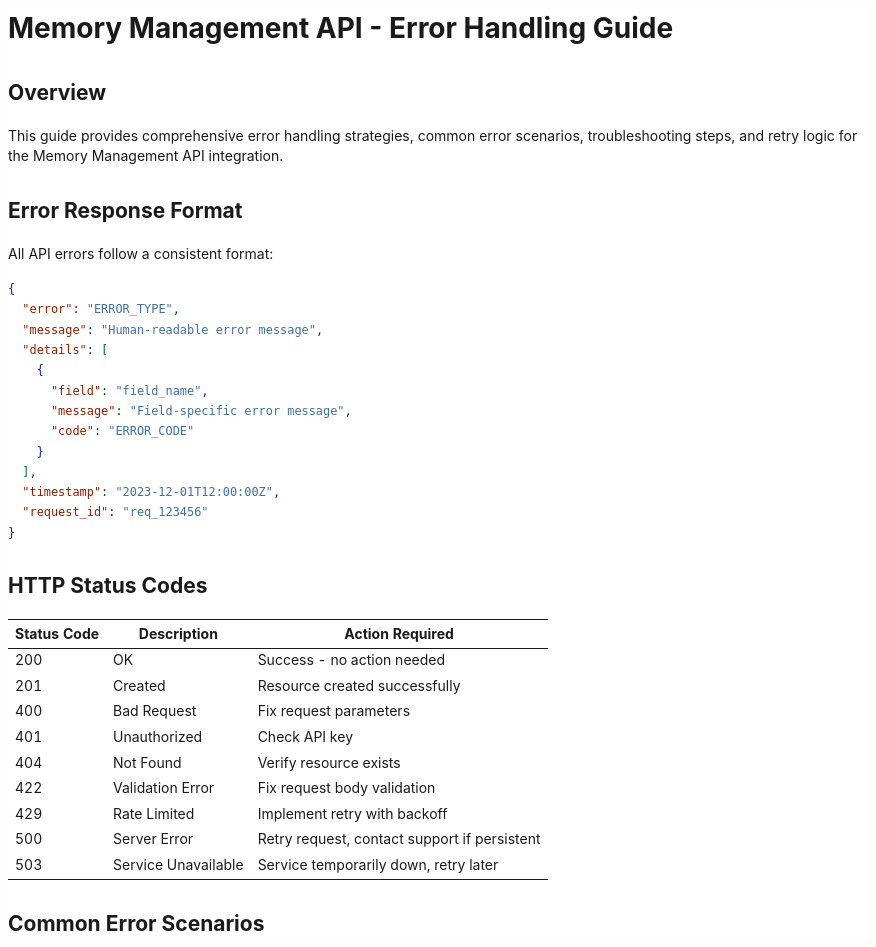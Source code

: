 # Memory Management API - Error Handling Guide

## Overview

This guide provides comprehensive error handling strategies, common error scenarios, troubleshooting steps, and retry logic for the Memory Management API integration.

## Error Response Format

All API errors follow a consistent format:

```json
{
  "error": "ERROR_TYPE",
  "message": "Human-readable error message",
  "details": [
    {
      "field": "field_name",
      "message": "Field-specific error message",
      "code": "ERROR_CODE"
    }
  ],
  "timestamp": "2023-12-01T12:00:00Z",
  "request_id": "req_123456"
}
```

## HTTP Status Codes

| Status Code | Description | Action Required |
|-------------|-------------|-----------------|
| 200 | OK | Success - no action needed |
| 201 | Created | Resource created successfully |
| 400 | Bad Request | Fix request parameters |
| 401 | Unauthorized | Check API key |
| 404 | Not Found | Verify resource exists |
| 422 | Validation Error | Fix request body validation |
| 429 | Rate Limited | Implement retry with backoff |
| 500 | Server Error | Retry request, contact support if persistent |
| 503 | Service Unavailable | Service temporarily down, retry later |

## Common Error Scenarios
